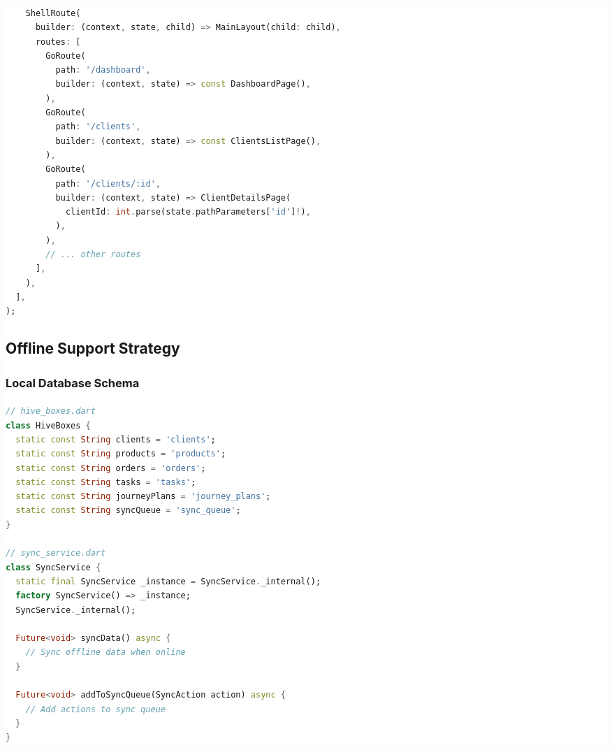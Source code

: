 ```dart
    ShellRoute(
      builder: (context, state, child) => MainLayout(child: child),
      routes: [
        GoRoute(
          path: '/dashboard',
          builder: (context, state) => const DashboardPage(),
        ),
        GoRoute(
          path: '/clients',
          builder: (context, state) => const ClientsListPage(),
        ),
        GoRoute(
          path: '/clients/:id',
          builder: (context, state) => ClientDetailsPage(
            clientId: int.parse(state.pathParameters['id']!),
          ),
        ),
        // ... other routes
      ],
    ),
  ],
);
```

## Offline Support Strategy

### Local Database Schema
```dart
// hive_boxes.dart
class HiveBoxes {
  static const String clients = 'clients';
  static const String products = 'products';
  static const String orders = 'orders';
  static const String tasks = 'tasks';
  static const String journeyPlans = 'journey_plans';
  static const String syncQueue = 'sync_queue';
}

// sync_service.dart
class SyncService {
  static final SyncService _instance = SyncService._internal();
  factory SyncService() => _instance;
  SyncService._internal();
  
  Future<void> syncData() async {
    // Sync offline data when online
  }
  
  Future<void> addToSyncQueue(SyncAction action) async {
    // Add actions to sync queue
  }
}
```
